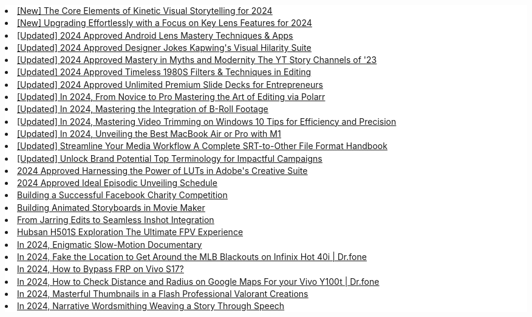 <li><a href="https://fox-info.techidaily.com/new-the-core-elements-of-kinetic-visual-storytelling-for-2024/"><u>[New] The Core Elements of Kinetic Visual Storytelling for 2024</u></a></li>
<li><a href="https://fox-info.techidaily.com/new-upgrading-effortlessly-with-a-focus-on-key-lens-features-for-2024/"><u>[New] Upgrading Effortlessly with a Focus on Key Lens Features for 2024</u></a></li>
<li><a href="https://fox-info.techidaily.com/updated-2024-approved-android-lens-mastery-techniques-and-apps/"><u>[Updated] 2024 Approved  Android Lens Mastery  Techniques & Apps</u></a></li>
<li><a href="https://fox-helps.techidaily.com/updated-2024-approved-designer-jokes-kapwings-visual-hilarity-suite/"><u>[Updated] 2024 Approved  Designer Jokes  Kapwing's Visual Hilarity Suite</u></a></li>
<li><a href="https://fox-info.techidaily.com/updated-2024-approved-mastery-in-myths-and-modernity-the-yt-story-channels-of-23/"><u>[Updated] 2024 Approved  Mastery in Myths and Modernity  The YT Story Channels of '23</u></a></li>
<li><a href="https://fox-info.techidaily.com/updated-2024-approved-timeless-1980s-filters-and-techniques-in-editing/"><u>[Updated] 2024 Approved  Timeless 1980S Filters & Techniques in Editing</u></a></li>
<li><a href="https://fox-info.techidaily.com/updated-2024-approved-unlimited-premium-slide-decks-for-entrepreneurs/"><u>[Updated] 2024 Approved  Unlimited Premium Slide Decks for Entrepreneurs</u></a></li>
<li><a href="https://fox-info.techidaily.com/updated-in-2024-from-novice-to-pro-mastering-the-art-of-editing-via-polarr/"><u>[Updated] In 2024, From Novice to Pro  Mastering the Art of Editing via Polarr</u></a></li>
<li><a href="https://fox-links.techidaily.com/updated-in-2024-mastering-the-integration-of-b-roll-footage/"><u>[Updated] In 2024, Mastering the Integration of B-Roll Footage</u></a></li>
<li><a href="https://fox-info.techidaily.com/updated-in-2024-mastering-video-trimming-on-windows-10-tips-for-efficiency-and-precision/"><u>[Updated] In 2024, Mastering Video Trimming on Windows 10  Tips for Efficiency and Precision</u></a></li>
<li><a href="https://fox-info.techidaily.com/updated-in-2024-unveiling-the-best-macbook-air-or-pro-with-m1/"><u>[Updated] In 2024, Unveiling the Best MacBook Air or Pro with M1</u></a></li>
<li><a href="https://fox-info.techidaily.com/updated-streamline-your-media-workflow-a-complete-srt-to-other-file-format-handbook/"><u>[Updated] Streamline Your Media Workflow  A Complete SRT-to-Other File Format Handbook</u></a></li>
<li><a href="https://fox-info.techidaily.com/updated-unlock-brand-potential-top-terminology-for-impactful-campaigns/"><u>[Updated] Unlock Brand Potential  Top Terminology for Impactful Campaigns</u></a></li>
<li><a href="https://fox-info.techidaily.com/2024-approved-harnessing-the-power-of-luts-in-adobes-creative-suite/"><u>2024 Approved  Harnessing the Power of LUTs in Adobe's Creative Suite</u></a></li>
<li><a href="https://some-techniques.techidaily.com/2024-approved-ideal-episodic-unveiling-schedule/"><u>2024 Approved  Ideal Episodic Unveiling Schedule</u></a></li>
<li><a href="https://fox-info.techidaily.com/building-a-successful-facebook-charity-competition/"><u>Building a Successful Facebook Charity Competition</u></a></li>
<li><a href="https://fox-info.techidaily.com/building-animated-storyboards-in-movie-maker/"><u>Building Animated Storyboards in Movie Maker</u></a></li>
<li><a href="https://fox-info.techidaily.com/from-jarring-edits-to-seamless-inshot-integration/"><u>From Jarring Edits to Seamless Inshot Integration</u></a></li>
<li><a href="https://fox-info.techidaily.com/hubsan-h501s-exploration-the-ultimate-fpv-experience/"><u>Hubsan H501S Exploration  The Ultimate FPV Experience</u></a></li>
<li><a href="https://fox-info.techidaily.com/in-2024-enigmatic-slow-motion-documentary/"><u>In 2024, Enigmatic Slow-Motion Documentary</u></a></li>
<li><a href="https://review-topics.techidaily.com/in-2024-fake-the-location-to-get-around-the-mlb-blackouts-on-infinix-hot-40i-drfone-by-drfone-virtual-android/"><u>In 2024, Fake the Location to Get Around the MLB Blackouts on Infinix Hot 40i | Dr.fone</u></a></li>
<li><a href="https://bypass-frp.techidaily.com/in-2024-how-to-bypass-frp-on-vivo-s17-by-drfone-android/"><u>In 2024, How to Bypass FRP on Vivo S17?</u></a></li>
<li><a href="https://android-location-track.techidaily.com/in-2024-how-to-check-distance-and-radius-on-google-maps-for-your-vivo-y100t-drfone-by-drfone-virtual-android/"><u>In 2024, How to Check Distance and Radius on Google Maps For your Vivo Y100t | Dr.fone</u></a></li>
<li><a href="https://youtube-sure.techidaily.com/24-masterful-thumbnails-in-a-flash-professional-valorant-creations/"><u>In 2024, Masterful Thumbnails in a Flash  Professional Valorant Creations</u></a></li>
<li><a href="https://fox-info.techidaily.com/in-2024-narrative-wordsmithing-weaving-a-story-through-speech/"><u>In 2024, Narrative Wordsmithing  Weaving a Story Through Speech</u></a></li>